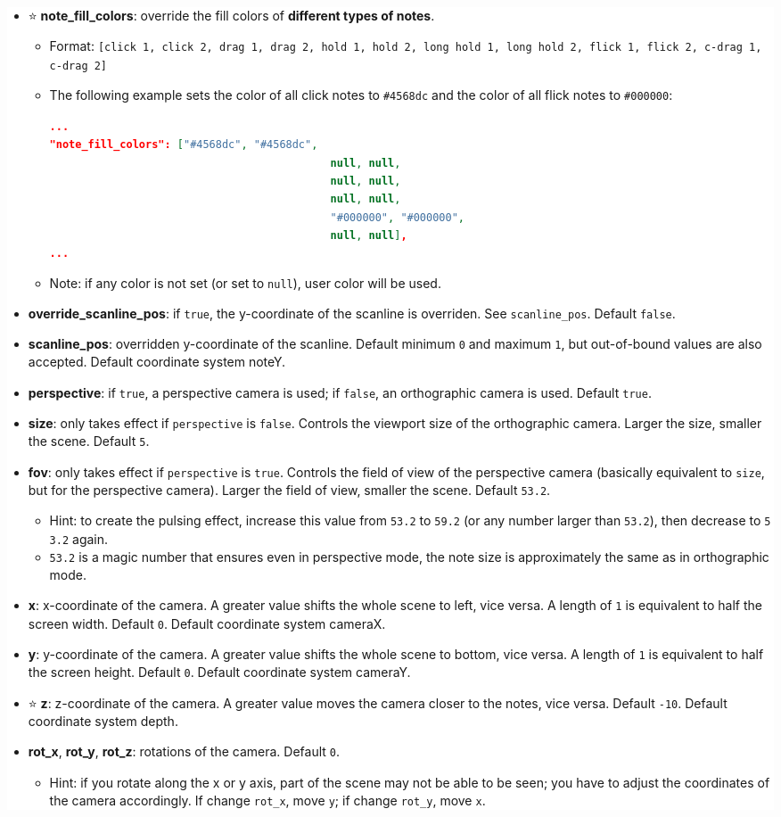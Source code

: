 - :star: **note_fill_colors**: override the fill colors of **different types of notes**.

  - Format: `[click 1, click 2, drag 1, drag 2, hold 1, hold 2, long hold 1, long hold 2, flick 1, flick 2, c-drag 1, c-drag 2]`

  - The following example sets the color of all click notes to `#4568dc` and the color of all flick notes to `#000000`:

    ```json
    ...
    "note_fill_colors": ["#4568dc", "#4568dc",
                                                null, null,
                                                null, null,
                                                null, null,
                                                "#000000", "#000000",
                                                null, null],
    ...
    ```

  - Note: if any color is not set (or set to `null`), user color will be used.

- **override_scanline_pos**: if `true`, the y-coordinate of the scanline is overriden. See `scanline_pos`. Default `false`.

- **scanline_pos**: overridden y-coordinate of the scanline. Default minimum `0` and maximum `1`, but out-of-bound values are also accepted. Default coordinate system noteY.

- **perspective**: if `true`, a perspective camera is used; if `false`, an orthographic camera is used. Default `true`.

- **size**: only takes effect if `perspective` is `false`. Controls the viewport size of the orthographic camera. Larger the size, smaller the scene. Default `5`.

- **fov**: only takes effect if `perspective` is `true`. Controls the field of view of the perspective camera (basically equivalent to `size`, but for the perspective camera). Larger the field of view, smaller the scene. Default `53.2`.

  - Hint: to create the pulsing effect, increase this value from `53.2` to `59.2` (or any number larger than `53.2`), then decrease to `53.2` again.
  - `53.2` is a magic number that ensures even in perspective mode, the note size is approximately the same as in orthographic mode.

- **x**: x-coordinate of the camera. A greater value shifts the whole scene to left, vice versa. A length of `1` is equivalent to half the screen width. Default `0`. Default coordinate system cameraX.

- **y**: y-coordinate of the camera. A greater value shifts the whole scene to bottom, vice versa. A length of `1` is equivalent to half the screen height. Default `0`. Default coordinate system cameraY.

- :star: **z**: z-coordinate of the camera. A greater value moves the camera closer to the notes, vice versa. Default `-10`. Default coordinate system depth.

- **rot_x**, **rot_y**, **rot_z**: rotations of the camera. Default `0`.

  - Hint: if you rotate along the x or y axis, part of the scene may not be able to be seen; you have to adjust the coordinates of the camera accordingly. If change `rot_x`, move `y`; if change `rot_y`, move `x`.
